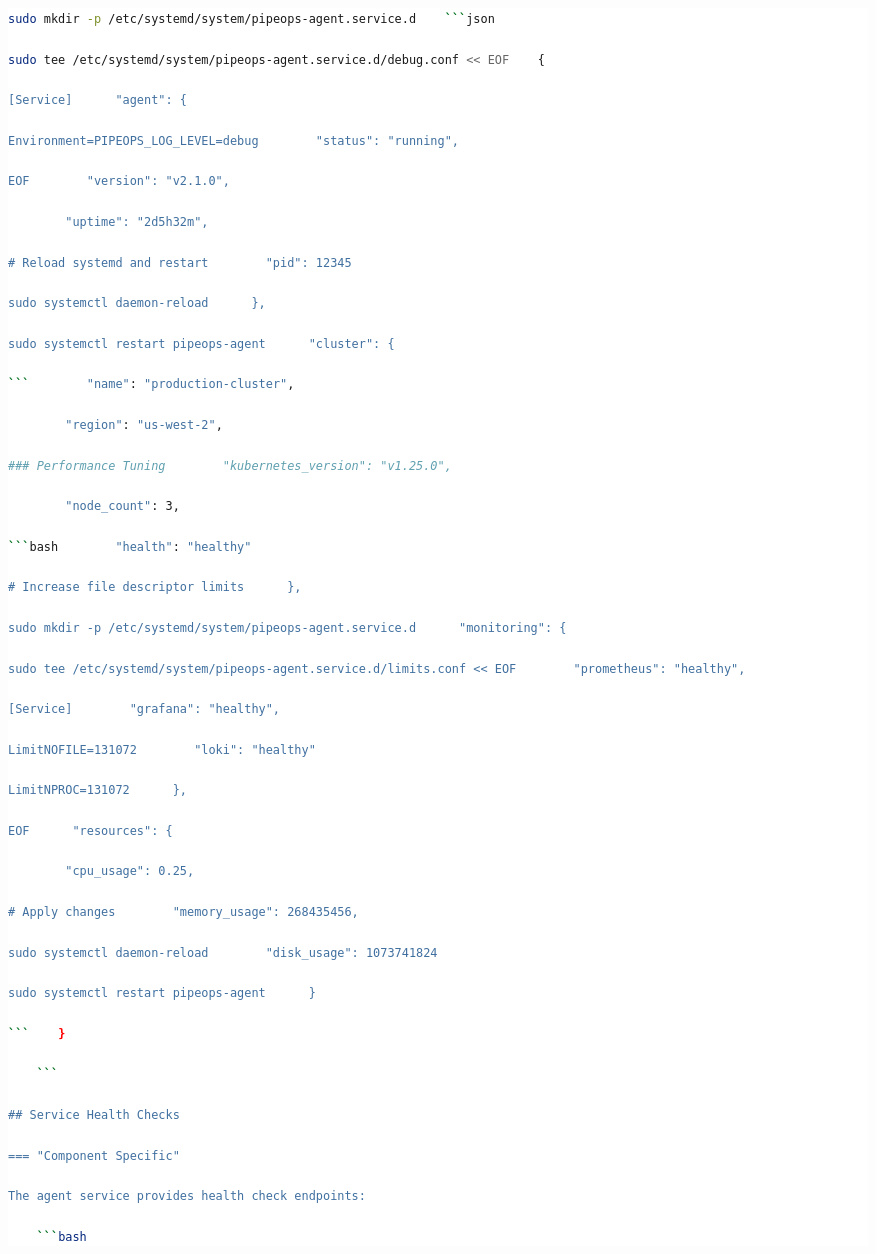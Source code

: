 ```bash    Control Plane Connection: Connected
sudo mkdir -p /etc/systemd/system/pipeops-agent.service.d    ```json

sudo tee /etc/systemd/system/pipeops-agent.service.d/debug.conf << EOF    {

[Service]      "agent": {

Environment=PIPEOPS_LOG_LEVEL=debug        "status": "running",

EOF        "version": "v2.1.0",

        "uptime": "2d5h32m",

# Reload systemd and restart        "pid": 12345

sudo systemctl daemon-reload      },

sudo systemctl restart pipeops-agent      "cluster": {

```        "name": "production-cluster",

        "region": "us-west-2",

### Performance Tuning        "kubernetes_version": "v1.25.0",

        "node_count": 3,

```bash        "health": "healthy"

# Increase file descriptor limits      },

sudo mkdir -p /etc/systemd/system/pipeops-agent.service.d      "monitoring": {

sudo tee /etc/systemd/system/pipeops-agent.service.d/limits.conf << EOF        "prometheus": "healthy",

[Service]        "grafana": "healthy", 

LimitNOFILE=131072        "loki": "healthy"

LimitNPROC=131072      },

EOF      "resources": {

        "cpu_usage": 0.25,

# Apply changes        "memory_usage": 268435456,

sudo systemctl daemon-reload        "disk_usage": 1073741824

sudo systemctl restart pipeops-agent      }

```    }

    ```

## Service Health Checks

=== "Component Specific"

The agent service provides health check endpoints:

    ```bash

```